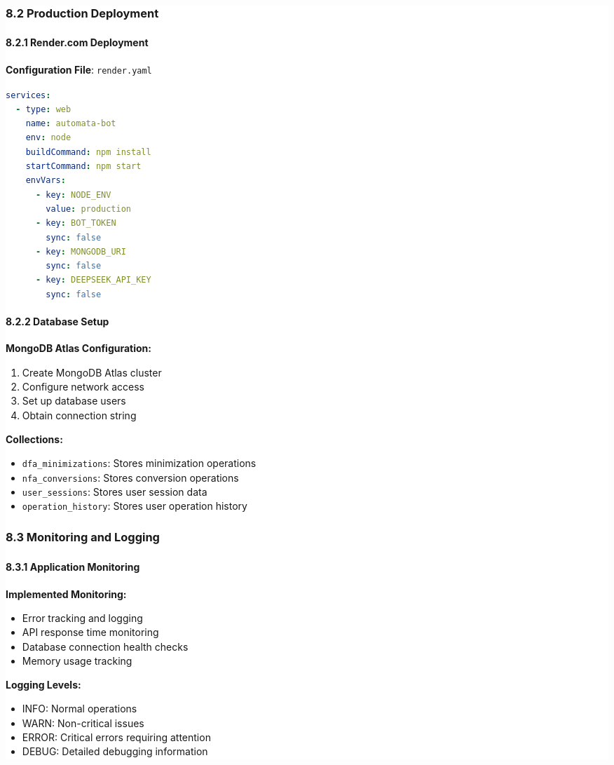 ### 8.2 Production Deployment

#### 8.2.1 Render.com Deployment

**Configuration File**: `render.yaml`
```yaml
services:
  - type: web
    name: automata-bot
    env: node
    buildCommand: npm install
    startCommand: npm start
    envVars:
      - key: NODE_ENV
        value: production
      - key: BOT_TOKEN
        sync: false
      - key: MONGODB_URI
        sync: false
      - key: DEEPSEEK_API_KEY
        sync: false
```

#### 8.2.2 Database Setup

**MongoDB Atlas Configuration:**
1. Create MongoDB Atlas cluster
2. Configure network access
3. Set up database users
4. Obtain connection string

**Collections:**
- `dfa_minimizations`: Stores minimization operations
- `nfa_conversions`: Stores conversion operations
- `user_sessions`: Stores user session data
- `operation_history`: Stores user operation history

### 8.3 Monitoring and Logging

#### 8.3.1 Application Monitoring

**Implemented Monitoring:**
- Error tracking and logging
- API response time monitoring
- Database connection health checks
- Memory usage tracking

**Logging Levels:**
- INFO: Normal operations
- WARN: Non-critical issues
- ERROR: Critical errors requiring attention
- DEBUG: Detailed debugging information
